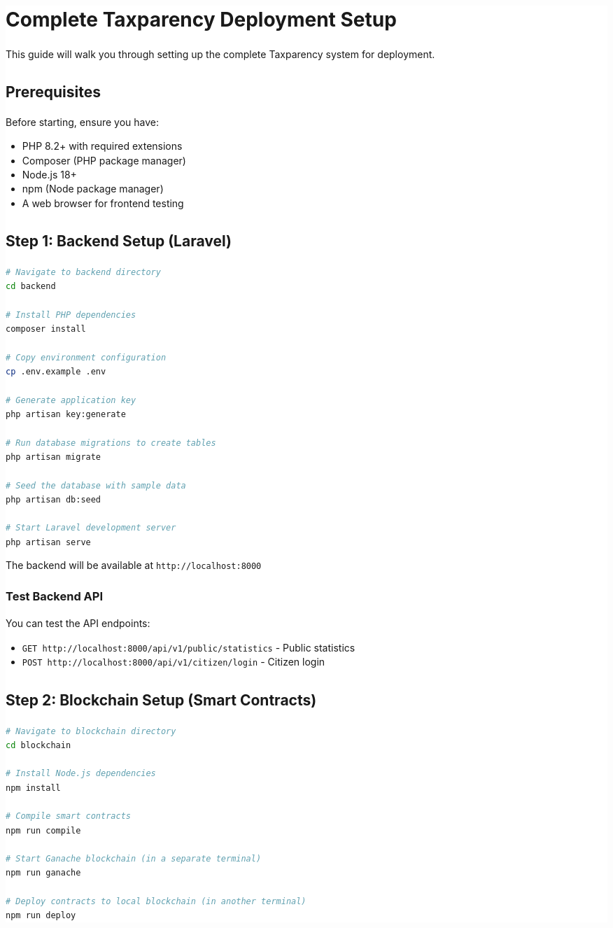 # Complete Taxparency Deployment Setup

This guide will walk you through setting up the complete Taxparency system for deployment.

## Prerequisites

Before starting, ensure you have:
- PHP 8.2+ with required extensions
- Composer (PHP package manager)
- Node.js 18+
- npm (Node package manager)
- A web browser for frontend testing

## Step 1: Backend Setup (Laravel)

```bash
# Navigate to backend directory
cd backend

# Install PHP dependencies
composer install

# Copy environment configuration
cp .env.example .env

# Generate application key
php artisan key:generate

# Run database migrations to create tables
php artisan migrate

# Seed the database with sample data
php artisan db:seed

# Start Laravel development server
php artisan serve
```

The backend will be available at `http://localhost:8000`

### Test Backend API
You can test the API endpoints:
- `GET http://localhost:8000/api/v1/public/statistics` - Public statistics
- `POST http://localhost:8000/api/v1/citizen/login` - Citizen login

## Step 2: Blockchain Setup (Smart Contracts)

```bash
# Navigate to blockchain directory
cd blockchain

# Install Node.js dependencies
npm install

# Compile smart contracts
npm run compile

# Start Ganache blockchain (in a separate terminal)
npm run ganache

# Deploy contracts to local blockchain (in another terminal)
npm run deploy
```